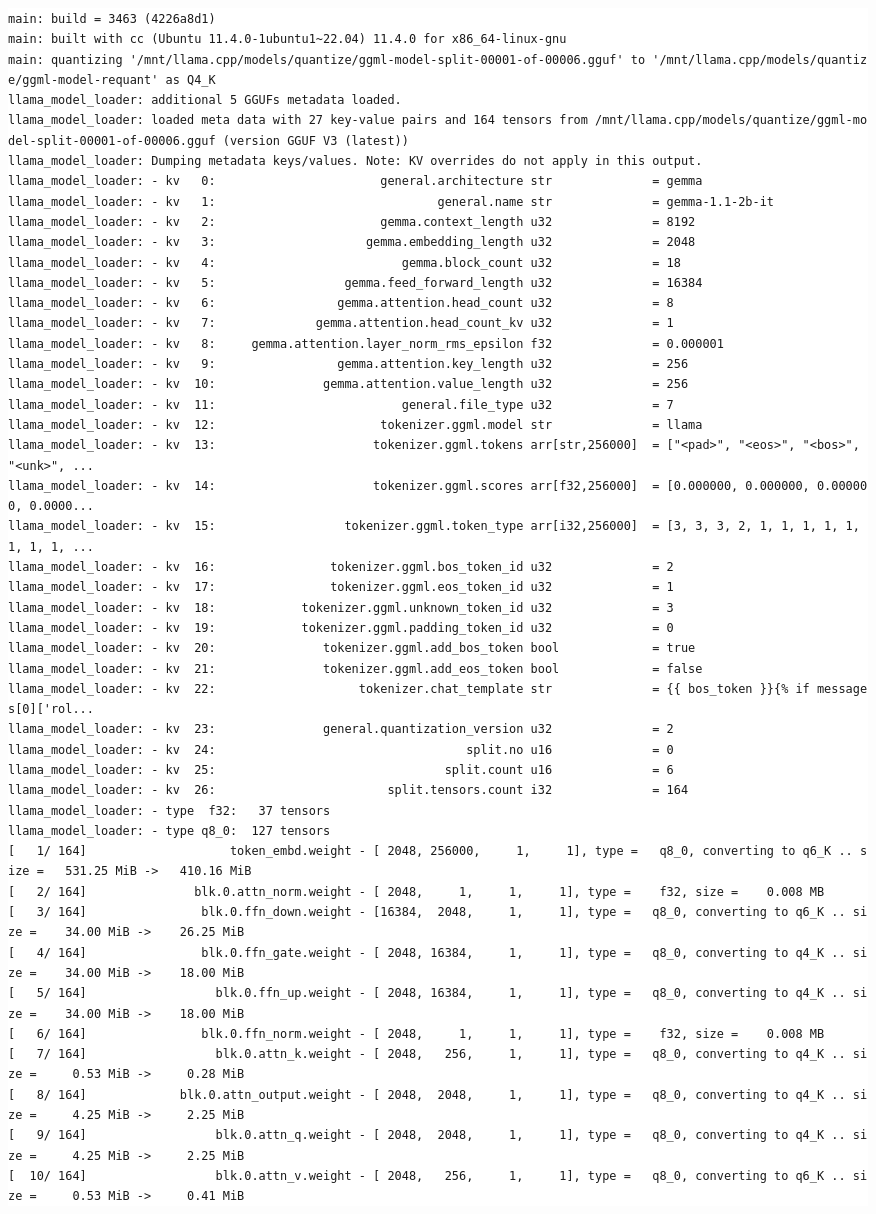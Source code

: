 ```
main: build = 3463 (4226a8d1)
main: built with cc (Ubuntu 11.4.0-1ubuntu1~22.04) 11.4.0 for x86_64-linux-gnu
main: quantizing '/mnt/llama.cpp/models/quantize/ggml-model-split-00001-of-00006.gguf' to '/mnt/llama.cpp/models/quantize/ggml-model-requant' as Q4_K
llama_model_loader: additional 5 GGUFs metadata loaded.
llama_model_loader: loaded meta data with 27 key-value pairs and 164 tensors from /mnt/llama.cpp/models/quantize/ggml-model-split-00001-of-00006.gguf (version GGUF V3 (latest))
llama_model_loader: Dumping metadata keys/values. Note: KV overrides do not apply in this output.
llama_model_loader: - kv   0:                       general.architecture str              = gemma
llama_model_loader: - kv   1:                               general.name str              = gemma-1.1-2b-it
llama_model_loader: - kv   2:                       gemma.context_length u32              = 8192
llama_model_loader: - kv   3:                     gemma.embedding_length u32              = 2048
llama_model_loader: - kv   4:                          gemma.block_count u32              = 18
llama_model_loader: - kv   5:                  gemma.feed_forward_length u32              = 16384
llama_model_loader: - kv   6:                 gemma.attention.head_count u32              = 8
llama_model_loader: - kv   7:              gemma.attention.head_count_kv u32              = 1
llama_model_loader: - kv   8:     gemma.attention.layer_norm_rms_epsilon f32              = 0.000001
llama_model_loader: - kv   9:                 gemma.attention.key_length u32              = 256
llama_model_loader: - kv  10:               gemma.attention.value_length u32              = 256
llama_model_loader: - kv  11:                          general.file_type u32              = 7
llama_model_loader: - kv  12:                       tokenizer.ggml.model str              = llama
llama_model_loader: - kv  13:                      tokenizer.ggml.tokens arr[str,256000]  = ["<pad>", "<eos>", "<bos>", "<unk>", ...
llama_model_loader: - kv  14:                      tokenizer.ggml.scores arr[f32,256000]  = [0.000000, 0.000000, 0.000000, 0.0000...
llama_model_loader: - kv  15:                  tokenizer.ggml.token_type arr[i32,256000]  = [3, 3, 3, 2, 1, 1, 1, 1, 1, 1, 1, 1, ...
llama_model_loader: - kv  16:                tokenizer.ggml.bos_token_id u32              = 2
llama_model_loader: - kv  17:                tokenizer.ggml.eos_token_id u32              = 1
llama_model_loader: - kv  18:            tokenizer.ggml.unknown_token_id u32              = 3
llama_model_loader: - kv  19:            tokenizer.ggml.padding_token_id u32              = 0
llama_model_loader: - kv  20:               tokenizer.ggml.add_bos_token bool             = true
llama_model_loader: - kv  21:               tokenizer.ggml.add_eos_token bool             = false
llama_model_loader: - kv  22:                    tokenizer.chat_template str              = {{ bos_token }}{% if messages[0]['rol...
llama_model_loader: - kv  23:               general.quantization_version u32              = 2
llama_model_loader: - kv  24:                                   split.no u16              = 0
llama_model_loader: - kv  25:                                split.count u16              = 6
llama_model_loader: - kv  26:                        split.tensors.count i32              = 164
llama_model_loader: - type  f32:   37 tensors
llama_model_loader: - type q8_0:  127 tensors
[   1/ 164]                    token_embd.weight - [ 2048, 256000,     1,     1], type =   q8_0, converting to q6_K .. size =   531.25 MiB ->   410.16 MiB
[   2/ 164]               blk.0.attn_norm.weight - [ 2048,     1,     1,     1], type =    f32, size =    0.008 MB
[   3/ 164]                blk.0.ffn_down.weight - [16384,  2048,     1,     1], type =   q8_0, converting to q6_K .. size =    34.00 MiB ->    26.25 MiB
[   4/ 164]                blk.0.ffn_gate.weight - [ 2048, 16384,     1,     1], type =   q8_0, converting to q4_K .. size =    34.00 MiB ->    18.00 MiB
[   5/ 164]                  blk.0.ffn_up.weight - [ 2048, 16384,     1,     1], type =   q8_0, converting to q4_K .. size =    34.00 MiB ->    18.00 MiB
[   6/ 164]                blk.0.ffn_norm.weight - [ 2048,     1,     1,     1], type =    f32, size =    0.008 MB
[   7/ 164]                  blk.0.attn_k.weight - [ 2048,   256,     1,     1], type =   q8_0, converting to q4_K .. size =     0.53 MiB ->     0.28 MiB
[   8/ 164]             blk.0.attn_output.weight - [ 2048,  2048,     1,     1], type =   q8_0, converting to q4_K .. size =     4.25 MiB ->     2.25 MiB
[   9/ 164]                  blk.0.attn_q.weight - [ 2048,  2048,     1,     1], type =   q8_0, converting to q4_K .. size =     4.25 MiB ->     2.25 MiB
[  10/ 164]                  blk.0.attn_v.weight - [ 2048,   256,     1,     1], type =   q8_0, converting to q6_K .. size =     0.53 MiB ->     0.41 MiB
```
